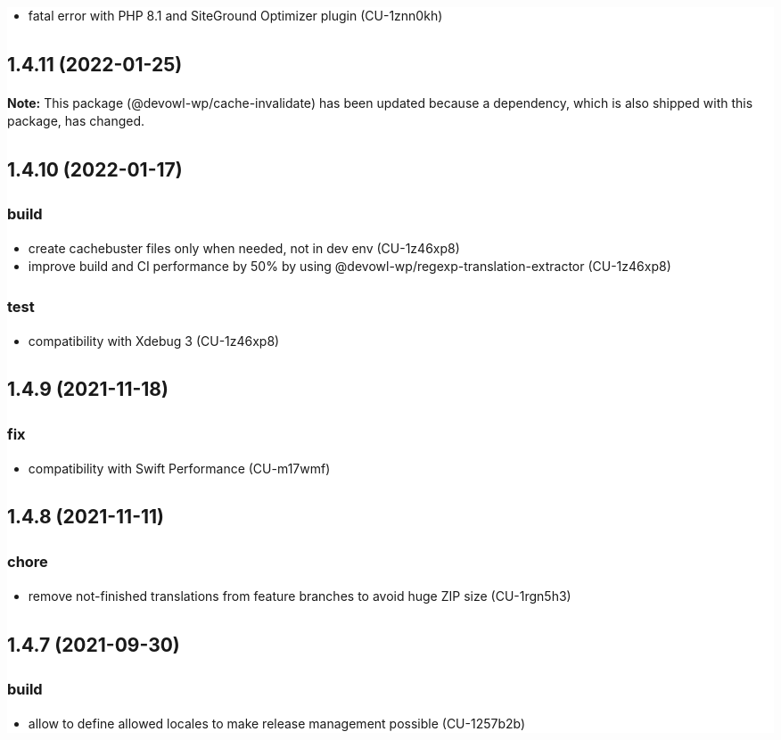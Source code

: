 * fatal error with PHP 8.1 and SiteGround Optimizer plugin (CU-1znn0kh)





## 1.4.11 (2022-01-25)

**Note:** This package (@devowl-wp/cache-invalidate) has been updated because a dependency, which is also shipped with this package, has changed.





## 1.4.10 (2022-01-17)


### build

* create cachebuster files only when needed, not in dev env (CU-1z46xp8)
* improve build and CI performance by 50% by using @devowl-wp/regexp-translation-extractor (CU-1z46xp8)


### test

* compatibility with Xdebug 3 (CU-1z46xp8)





## 1.4.9 (2021-11-18)


### fix

* compatibility with Swift Performance (CU-m17wmf)





## 1.4.8 (2021-11-11)


### chore

* remove not-finished translations from feature branches to avoid huge ZIP size (CU-1rgn5h3)





## 1.4.7 (2021-09-30)


### build

* allow to define allowed locales to make release management possible (CU-1257b2b)
